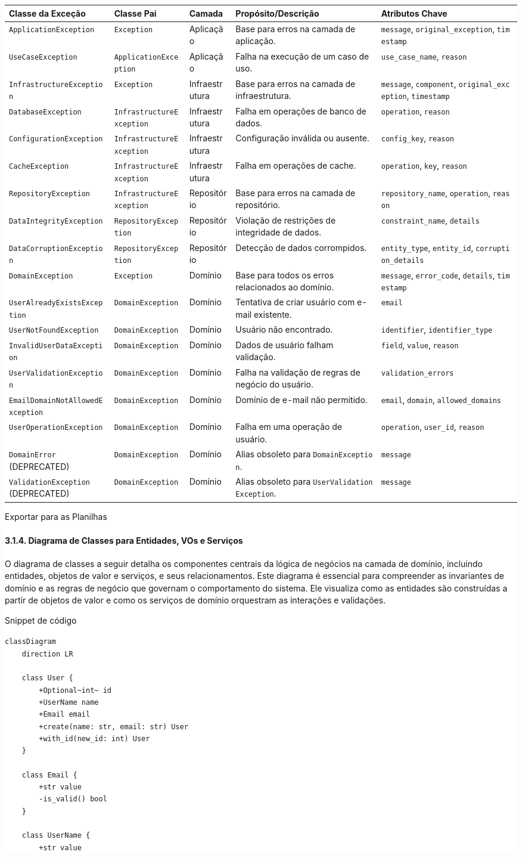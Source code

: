 |Classe da Exceção|Classe Pai|Camada|Propósito/Descrição|Atributos Chave|
|:--|:--|:--|:--|:--|
|`ApplicationException`|`Exception`|Aplicação|Base para erros na camada de aplicação.|`message`, `original_exception`, `timestamp`|
|`UseCaseException`|`ApplicationException`|Aplicação|Falha na execução de um caso de uso.|`use_case_name`, `reason`|
|`InfrastructureException`|`Exception`|Infraestrutura|Base para erros na camada de infraestrutura.|`message`, `component`, `original_exception`, `timestamp`|
|`DatabaseException`|`InfrastructureException`|Infraestrutura|Falha em operações de banco de dados.|`operation`, `reason`|
|`ConfigurationException`|`InfrastructureException`|Infraestrutura|Configuração inválida ou ausente.|`config_key`, `reason`|
|`CacheException`|`InfrastructureException`|Infraestrutura|Falha em operações de cache.|`operation`, `key`, `reason`|
|`RepositoryException`|`InfrastructureException`|Repositório|Base para erros na camada de repositório.|`repository_name`, `operation`, `reason`|
|`DataIntegrityException`|`RepositoryException`|Repositório|Violação de restrições de integridade de dados.|`constraint_name`, `details`|
|`DataCorruptionException`|`RepositoryException`|Repositório|Detecção de dados corrompidos.|`entity_type`, `entity_id`, `corruption_details`|
|`DomainException`|`Exception`|Domínio|Base para todos os erros relacionados ao domínio.|`message`, `error_code`, `details`, `timestamp`|
|`UserAlreadyExistsException`|`DomainException`|Domínio|Tentativa de criar usuário com e-mail existente.|`email`|
|`UserNotFoundException`|`DomainException`|Domínio|Usuário não encontrado.|`identifier`, `identifier_type`|
|`InvalidUserDataException`|`DomainException`|Domínio|Dados de usuário falham validação.|`field`, `value`, `reason`|
|`UserValidationException`|`DomainException`|Domínio|Falha na validação de regras de negócio do usuário.|`validation_errors`|
|`EmailDomainNotAllowedException`|`DomainException`|Domínio|Domínio de e-mail não permitido.|`email`, `domain`, `allowed_domains`|
|`UserOperationException`|`DomainException`|Domínio|Falha em uma operação de usuário.|`operation`, `user_id`, `reason`|
|`DomainError` (DEPRECATED)|`DomainException`|Domínio|Alias obsoleto para `DomainException`.|`message`|
|`ValidationException` (DEPRECATED)|`DomainException`|Domínio|Alias obsoleto para `UserValidationException`.|`message`|

Exportar para as Planilhas

#### 3.1.4. Diagrama de Classes para Entidades, VOs e Serviços

O diagrama de classes a seguir detalha os componentes centrais da lógica de negócios na camada de domínio, incluindo entidades, objetos de valor e serviços, e seus relacionamentos. Este diagrama é essencial para compreender as invariantes de domínio e as regras de negócio que governam o comportamento do sistema. Ele visualiza como as entidades são construídas a partir de objetos de valor e como os serviços de domínio orquestram as interações e validações.

Snippet de código

```mermaid
classDiagram
    direction LR

    class User {
        +Optional~int~ id
        +UserName name
        +Email email
        +create(name: str, email: str) User
        +with_id(new_id: int) User
    }

    class Email {
        +str value
        -is_valid() bool
    }

    class UserName {
        +str value
```